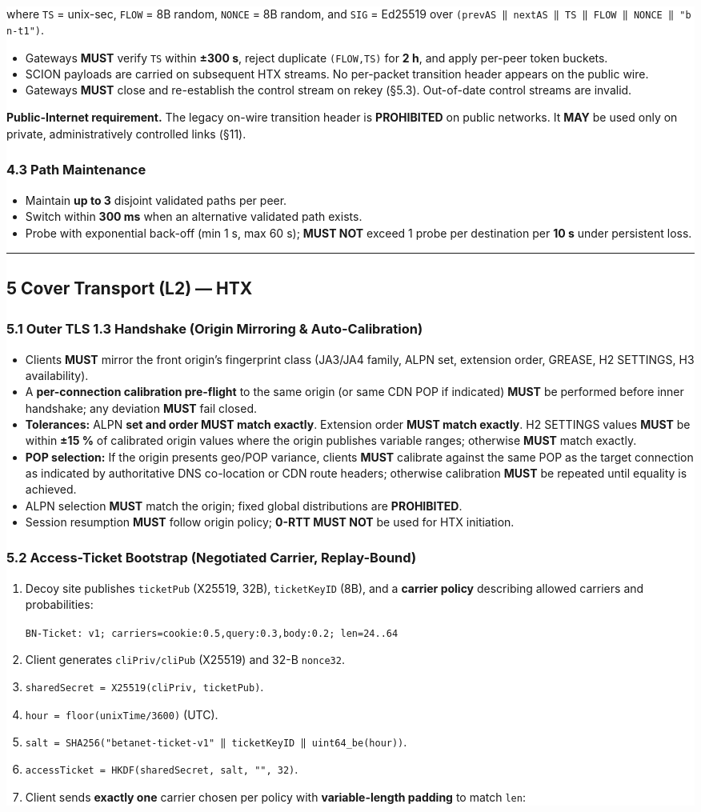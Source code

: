   where `TS` = unix-sec, `FLOW` = 8B random, `NONCE` = 8B random, and
  `SIG` = Ed25519 over `(prevAS ‖ nextAS ‖ TS ‖ FLOW ‖ NONCE ‖ "bn-t1")`.
* Gateways **MUST** verify `TS` within **±300 s**, reject duplicate `(FLOW,TS)` for **2 h**, and apply per-peer token buckets.
* SCION payloads are carried on subsequent HTX streams. No per-packet transition header appears on the public wire.
* Gateways **MUST** close and re-establish the control stream on rekey (§5.3). Out-of-date control streams are invalid.

**Public-Internet requirement.** The legacy on-wire transition header is **PROHIBITED** on public networks. It **MAY** be used only on private, administratively controlled links (§11).

### 4.3 Path Maintenance

* Maintain **up to 3** disjoint validated paths per peer.
* Switch within **300 ms** when an alternative validated path exists.
* Probe with exponential back-off (min 1 s, max 60 s); **MUST NOT** exceed 1 probe per destination per **10 s** under persistent loss.

---

## 5  Cover Transport (L2) — HTX

### 5.1 Outer TLS 1.3 Handshake (Origin Mirroring & Auto-Calibration)

* Clients **MUST** mirror the front origin’s fingerprint class (JA3/JA4 family, ALPN set, extension order, GREASE, H2 SETTINGS, H3 availability).
* A **per-connection calibration pre-flight** to the same origin (or same CDN POP if indicated) **MUST** be performed before inner handshake; any deviation **MUST** fail closed.
* **Tolerances:** ALPN **set and order MUST match exactly**. Extension order **MUST match exactly**. H2 SETTINGS values **MUST** be within **±15 %** of calibrated origin values where the origin publishes variable ranges; otherwise **MUST** match exactly.
* **POP selection:** If the origin presents geo/POP variance, clients **MUST** calibrate against the same POP as the target connection as indicated by authoritative DNS co-location or CDN route headers; otherwise calibration **MUST** be repeated until equality is achieved.
* ALPN selection **MUST** match the origin; fixed global distributions are **PROHIBITED**.
* Session resumption **MUST** follow origin policy; **0-RTT MUST NOT** be used for HTX initiation.

### 5.2 Access-Ticket Bootstrap (Negotiated Carrier, Replay-Bound)

1. Decoy site publishes `ticketPub` (X25519, 32B), `ticketKeyID` (8B), and a **carrier policy** describing allowed carriers and probabilities:

   ```
   BN-Ticket: v1; carriers=cookie:0.5,query:0.3,body:0.2; len=24..64
   ```
2. Client generates `cliPriv/cliPub` (X25519) and 32-B `nonce32`.
3. `sharedSecret = X25519(cliPriv, ticketPub)`.
4. `hour = floor(unixTime/3600)` (UTC).
5. `salt = SHA256("betanet-ticket-v1" ‖ ticketKeyID ‖ uint64_be(hour))`.
6. `accessTicket = HKDF(sharedSecret, salt, "", 32)`.
7. Client sends **exactly one** carrier chosen per policy with **variable-length padding** to match `len`:
